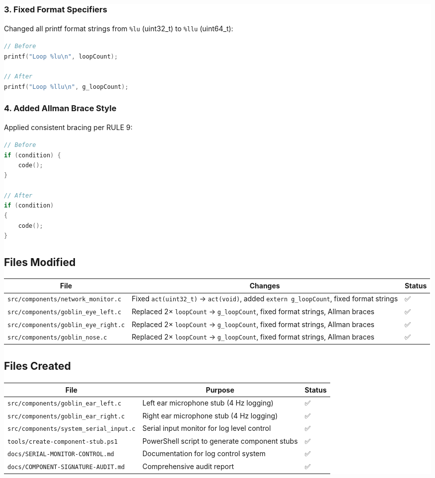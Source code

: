 ### 3. Fixed Format Specifiers

Changed all printf format strings from `%lu` (uint32_t) to `%llu` (uint64_t):

```c
// Before
printf("Loop %lu\n", loopCount);

// After  
printf("Loop %llu\n", g_loopCount);
```

### 4. Added Allman Brace Style

Applied consistent bracing per RULE 9:

```c
// Before
if (condition) {
    code();
}

// After
if (condition)
{
    code();
}
```

## Files Modified

| File | Changes | Status |
|------|---------|--------|
| `src/components/network_monitor.c` | Fixed `act(uint32_t)` → `act(void)`, added `extern g_loopCount`, fixed format strings | ✅ |
| `src/components/goblin_eye_left.c` | Replaced 2× `loopCount` → `g_loopCount`, fixed format strings, Allman braces | ✅ |
| `src/components/goblin_eye_right.c` | Replaced 2× `loopCount` → `g_loopCount`, fixed format strings, Allman braces | ✅ |
| `src/components/goblin_nose.c` | Replaced 2× `loopCount` → `g_loopCount`, fixed format strings, Allman braces | ✅ |

## Files Created

| File | Purpose | Status |
|------|---------|--------|
| `src/components/goblin_ear_left.c` | Left ear microphone stub (4 Hz logging) | ✅ |
| `src/components/goblin_ear_right.c` | Right ear microphone stub (4 Hz logging) | ✅ |
| `src/components/system_serial_input.c` | Serial input monitor for log level control | ✅ |
| `tools/create-component-stub.ps1` | PowerShell script to generate component stubs | ✅ |
| `docs/SERIAL-MONITOR-CONTROL.md` | Documentation for log control system | ✅ |
| `docs/COMPONENT-SIGNATURE-AUDIT.md` | Comprehensive audit report | ✅ |
